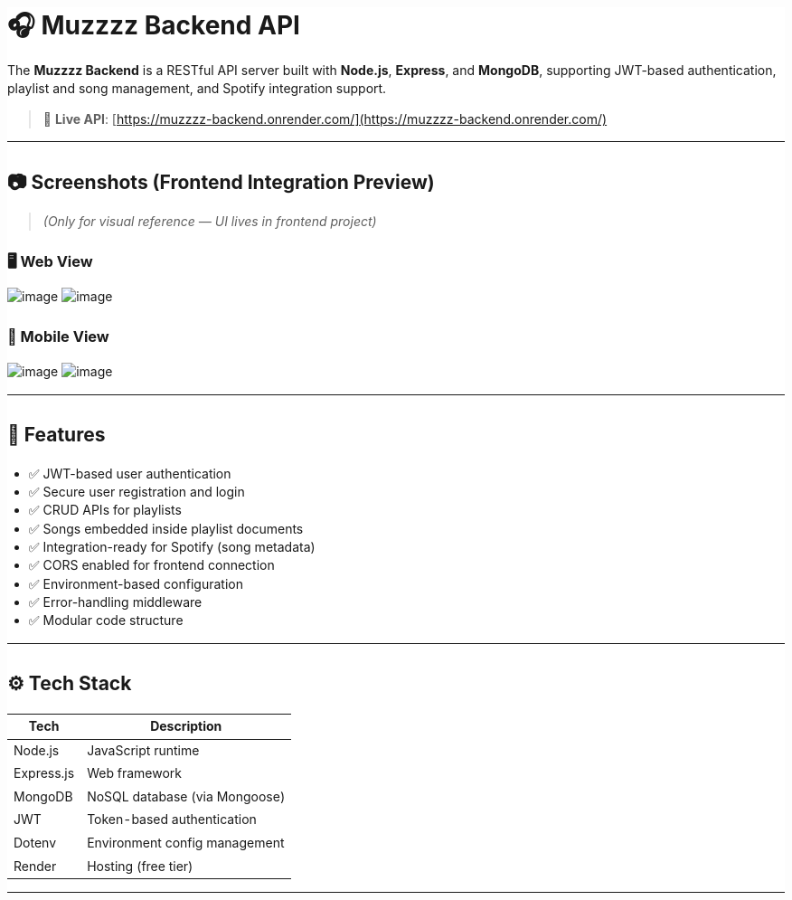 # 🎧 Muzzzz Backend API

The **Muzzzz Backend** is a RESTful API server built with **Node.js**, **Express**, and **MongoDB**, supporting JWT-based authentication, playlist and song management, and Spotify integration support.

> 🔗 **Live API**: [https://muzzzz-backend.onrender.com/](https://muzzzz-backend.onrender.com/)

---

## 📷 Screenshots (Frontend Integration Preview)

> *(Only for visual reference — UI lives in frontend project)*

### 🖥 Web View

<img width="100%" height="500" alt="image" src="https://github.com/user-attachments/assets/25b09e9a-5b99-47a4-90b6-5847a38464ec" />

<img width="100%" height="500" alt="image" src="https://github.com/user-attachments/assets/8eb3036d-d103-4167-af5c-110806de26c2" />


### 📱 Mobile View

<img width="466" height="826" alt="image" src="https://github.com/user-attachments/assets/5a2c7534-6c04-4958-a34b-44b0f8c550d6" />

<img width="468" height="815" alt="image" src="https://github.com/user-attachments/assets/a0ac778a-07b9-4c82-a423-cf63434c97da" />

---

## 🧩 Features

- ✅ JWT-based user authentication
- ✅ Secure user registration and login
- ✅ CRUD APIs for playlists
- ✅ Songs embedded inside playlist documents
- ✅ Integration-ready for Spotify (song metadata)
- ✅ CORS enabled for frontend connection
- ✅ Environment-based configuration
- ✅ Error-handling middleware
- ✅ Modular code structure

---

## ⚙️ Tech Stack

| Tech       | Description                      |
|------------|----------------------------------|
| Node.js    | JavaScript runtime               |
| Express.js | Web framework                    |
| MongoDB    | NoSQL database (via Mongoose)    |
| JWT        | Token-based authentication       |
| Dotenv     | Environment config management    |
| Render     | Hosting (free tier)              |

---